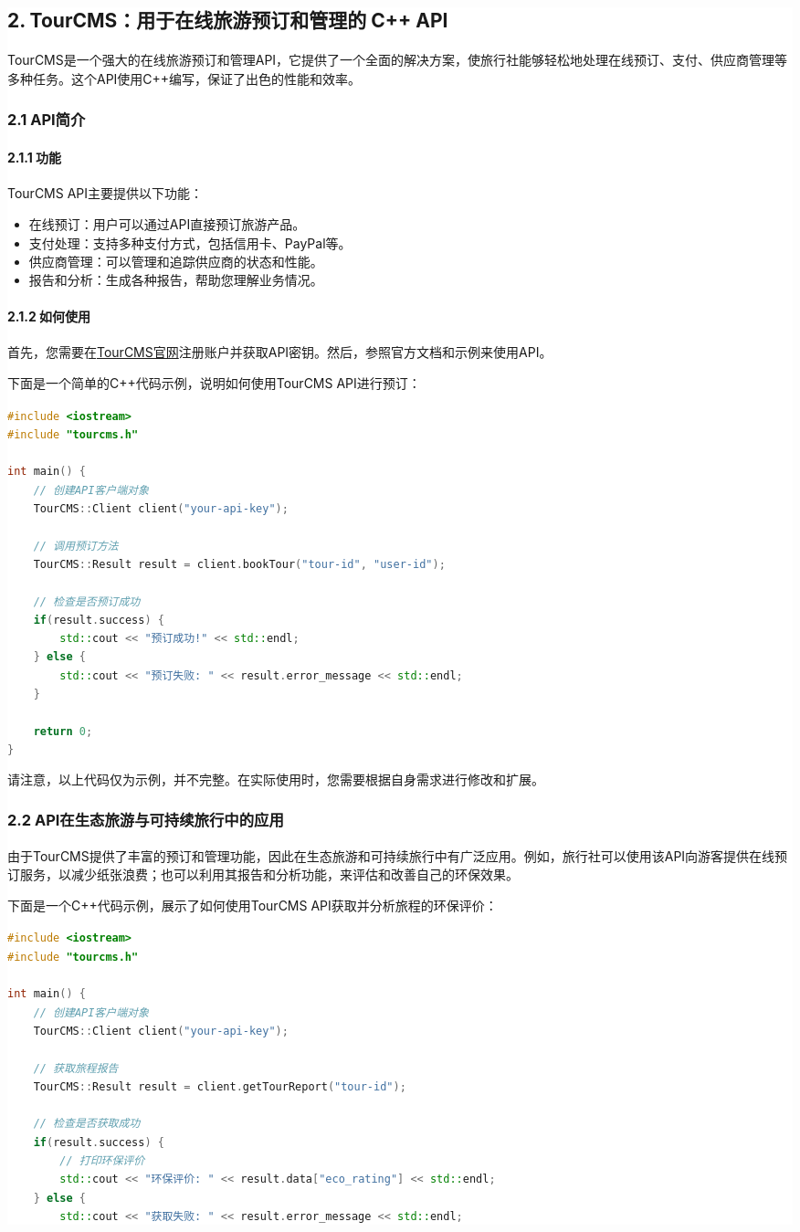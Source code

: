 ## 2. TourCMS：用于在线旅游预订和管理的 C++ API

TourCMS是一个强大的在线旅游预订和管理API，它提供了一个全面的解决方案，使旅行社能够轻松地处理在线预订、支付、供应商管理等多种任务。这个API使用C++编写，保证了出色的性能和效率。

### 2.1 API简介
#### 2.1.1 功能
TourCMS API主要提供以下功能：

- 在线预订：用户可以通过API直接预订旅游产品。
- 支付处理：支持多种支付方式，包括信用卡、PayPal等。
- 供应商管理：可以管理和追踪供应商的状态和性能。
- 报告和分析：生成各种报告，帮助您理解业务情况。

#### 2.1.2 如何使用
首先，您需要在[TourCMS官网](http://www.tourcms.com/)注册账户并获取API密钥。然后，参照官方文档和示例来使用API。

下面是一个简单的C++代码示例，说明如何使用TourCMS API进行预订：

```cpp
#include <iostream>
#include "tourcms.h"

int main() {
    // 创建API客户端对象
    TourCMS::Client client("your-api-key");
    
    // 调用预订方法
    TourCMS::Result result = client.bookTour("tour-id", "user-id");

    // 检查是否预订成功
    if(result.success) {
        std::cout << "预订成功!" << std::endl;
    } else {
        std::cout << "预订失败: " << result.error_message << std::endl;
    }

    return 0;
}
```
请注意，以上代码仅为示例，并不完整。在实际使用时，您需要根据自身需求进行修改和扩展。

### 2.2 API在生态旅游与可持续旅行中的应用

由于TourCMS提供了丰富的预订和管理功能，因此在生态旅游和可持续旅行中有广泛应用。例如，旅行社可以使用该API向游客提供在线预订服务，以减少纸张浪费；也可以利用其报告和分析功能，来评估和改善自己的环保效果。

下面是一个C++代码示例，展示了如何使用TourCMS API获取并分析旅程的环保评价：

```cpp
#include <iostream>
#include "tourcms.h"

int main() {
    // 创建API客户端对象
    TourCMS::Client client("your-api-key");
    
    // 获取旅程报告
    TourCMS::Result result = client.getTourReport("tour-id");

    // 检查是否获取成功
    if(result.success) {
        // 打印环保评价
        std::cout << "环保评价: " << result.data["eco_rating"] << std::endl;
    } else {
        std::cout << "获取失败: " << result.error_message << std::endl;
```